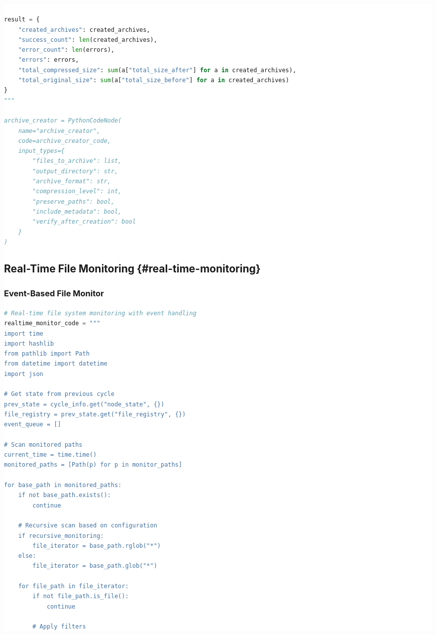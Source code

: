 ```python

result = {
    "created_archives": created_archives,
    "success_count": len(created_archives),
    "error_count": len(errors),
    "errors": errors,
    "total_compressed_size": sum(a["total_size_after"] for a in created_archives),
    "total_original_size": sum(a["total_size_before"] for a in created_archives)
}
"""

archive_creator = PythonCodeNode(
    name="archive_creator",
    code=archive_creator_code,
    input_types={
        "files_to_archive": list,
        "output_directory": str,
        "archive_format": str,
        "compression_level": int,
        "preserve_paths": bool,
        "include_metadata": bool,
        "verify_after_creation": bool
    }
)
```

## Real-Time File Monitoring {#real-time-monitoring}

### Event-Based File Monitor

```python
# Real-time file system monitoring with event handling
realtime_monitor_code = """
import time
import hashlib
from pathlib import Path
from datetime import datetime
import json

# Get state from previous cycle
prev_state = cycle_info.get("node_state", {})
file_registry = prev_state.get("file_registry", {})
event_queue = []

# Scan monitored paths
current_time = time.time()
monitored_paths = [Path(p) for p in monitor_paths]

for base_path in monitored_paths:
    if not base_path.exists():
        continue

    # Recursive scan based on configuration
    if recursive_monitoring:
        file_iterator = base_path.rglob("*")
    else:
        file_iterator = base_path.glob("*")

    for file_path in file_iterator:
        if not file_path.is_file():
            continue

        # Apply filters
```